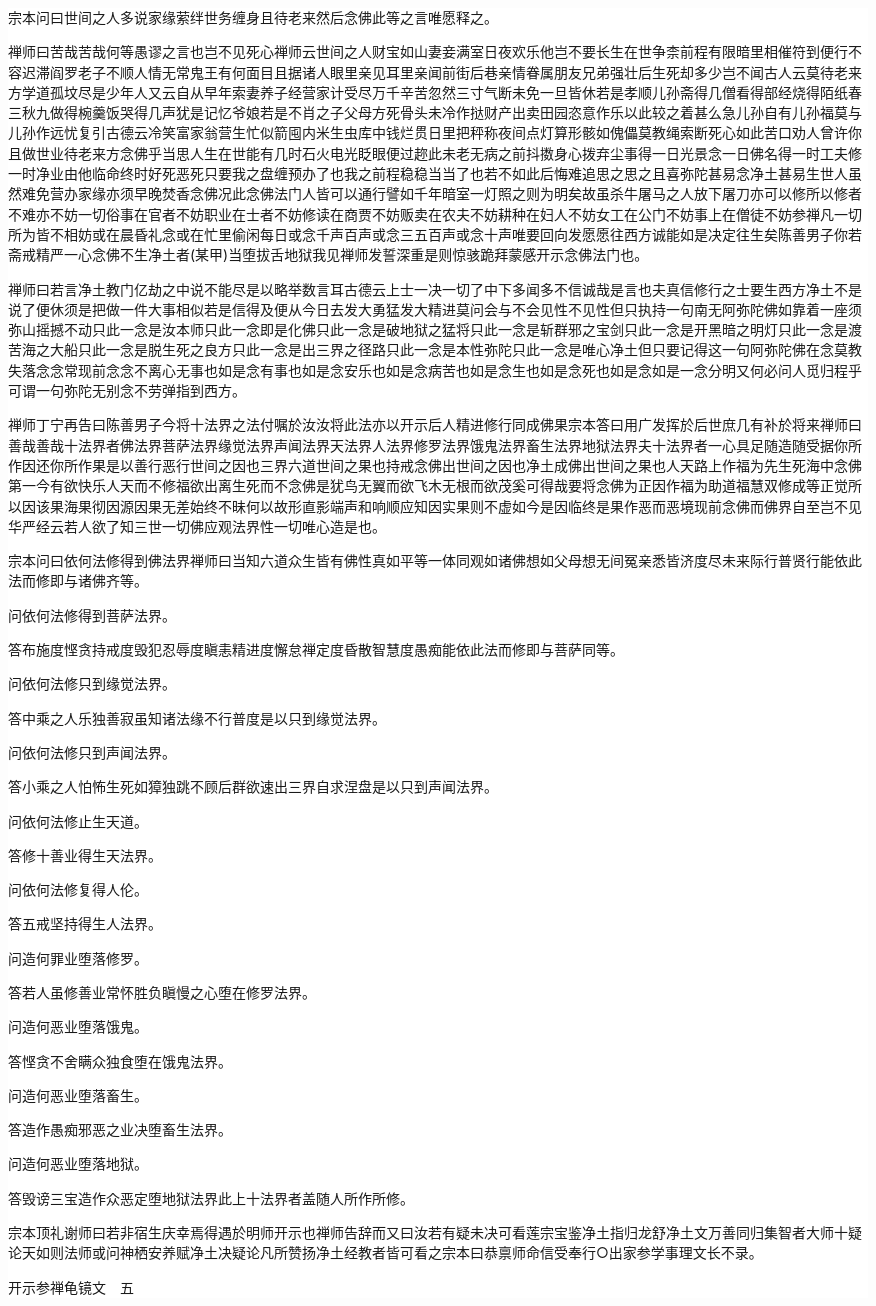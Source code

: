宗本问曰世间之人多说家缘萦绊世务缠身且待老来然后念佛此等之言唯愿释之。  

禅师曰苦哉苦哉何等愚谬之言也岂不见死心禅师云世间之人财宝如山妻妾满室日夜欢乐他岂不要长生在世争柰前程有限暗里相催符到便行不容迟滞阎罗老子不顺人情无常鬼王有何面目且据诸人眼里亲见耳里亲闻前街后巷亲情眷属朋友兄弟强壮后生死却多少岂不闻古人云莫待老来方学道孤坟尽是少年人又云自从早年索妻养子经营家计受尽万千辛苦忽然三寸气断未免一旦皆休若是孝顺儿孙斋得几僧看得部经烧得陌纸春三秋九做得椀羹饭哭得几声犹是记忆爷娘若是不肖之子父母方死骨头未冷作挞财产出卖田园恣意作乐以此较之着甚么急儿孙自有儿孙福莫与儿孙作远忧复引古德云冷笑富家翁营生忙似箭囤内米生虫库中钱烂贯日里把秤称夜间点灯算形骸如傀儡莫教绳索断死心如此苦口劝人曾许你且做世业待老来方念佛乎当思人生在世能有几时石火电光眨眼便过趂此未老无病之前抖擞身心拨弃尘事得一日光景念一日佛名得一时工夫修一时净业由他临命终时好死恶死只要我之盘缠预办了也我之前程稳稳当当了也若不如此后悔难追思之思之且喜弥陀甚易念净土甚易生世人虽然难免营办家缘亦须早晚焚香念佛况此念佛法门人皆可以通行譬如千年暗室一灯照之则为明矣故虽杀牛屠马之人放下屠刀亦可以修所以修者不难亦不妨一切俗事在官者不妨职业在士者不妨修读在商贾不妨贩卖在农夫不妨耕种在妇人不妨女工在公门不妨事上在僧徒不妨参禅凡一切所为皆不相妨或在晨昏礼念或在忙里偷闲每日或念千声百声或念三五百声或念十声唯要回向发愿愿往西方诚能如是决定往生矣陈善男子你若斋戒精严一心念佛不生净土者(某甲)当堕拔舌地狱我见禅师发誓深重是则惊骇跪拜蒙感开示念佛法门也。  

禅师曰若言净土教门亿劫之中说不能尽是以略举数言耳古德云上士一决一切了中下多闻多不信诚哉是言也夫真信修行之士要生西方净土不是说了便休须是把做一件大事相似若是信得及便从今日去发大勇猛发大精进莫问会与不会见性不见性但只执持一句南无阿弥陀佛如靠着一座须弥山摇撼不动只此一念是汝本师只此一念即是化佛只此一念是破地狱之猛将只此一念是斩群邪之宝剑只此一念是开黑暗之明灯只此一念是渡苦海之大船只此一念是脱生死之良方只此一念是出三界之径路只此一念是本性弥陀只此一念是唯心净土但只要记得这一句阿弥陀佛在念莫教失落念念常现前念念不离心无事也如是念有事也如是念安乐也如是念病苦也如是念生也如是念死也如是念如是一念分明又何必问人觅归程乎可谓一句弥陀无别念不劳弹指到西方。  

禅师丁宁再告曰陈善男子今将十法界之法付嘱於汝汝将此法亦以开示后人精进修行同成佛果宗本答曰用广发挥於后世庶几有补於将来禅师曰善哉善哉十法界者佛法界菩萨法界缘觉法界声闻法界天法界人法界修罗法界饿鬼法界畜生法界地狱法界夫十法界者一心具足随造随受据你所作因还你所作果是以善行恶行世间之因也三界六道世间之果也持戒念佛出世间之因也净土成佛出世间之果也人天路上作福为先生死海中念佛第一今有欲快乐人天而不修福欲出离生死而不念佛是犹鸟无翼而欲飞木无根而欲茂奚可得哉要将念佛为正因作福为助道福慧双修成等正觉所以因该果海果彻因源因果无差始终不昧何以故形直影端声和响顺应知因实果则不虚如今是因临终是果作恶而恶境现前念佛而佛界自至岂不见华严经云若人欲了知三世一切佛应观法界性一切唯心造是也。  

宗本问曰依何法修得到佛法界禅师曰当知六道众生皆有佛性真如平等一体同观如诸佛想如父母想无间冤亲悉皆济度尽未来际行普贤行能依此法而修即与诸佛齐等。  

问依何法修得到菩萨法界。  

答布施度悭贪持戒度毁犯忍辱度瞋恚精进度懈怠禅定度昏散智慧度愚痴能依此法而修即与菩萨同等。  

问依何法修只到缘觉法界。  

答中乘之人乐独善寂虽知诸法缘不行普度是以只到缘觉法界。  

问依何法修只到声闻法界。  

答小乘之人怕怖生死如獐独跳不顾后群欲速出三界自求涅盘是以只到声闻法界。  

问依何法修止生天道。  

答修十善业得生天法界。  

问依何法修复得人伦。  

答五戒坚持得生人法界。  

问造何罪业堕落修罗。  

答若人虽修善业常怀胜负瞋慢之心堕在修罗法界。  

问造何恶业堕落饿鬼。  

答悭贪不舍瞒众独食堕在饿鬼法界。  

问造何恶业堕落畜生。  

答造作愚痴邪恶之业决堕畜生法界。  

问造何恶业堕落地狱。  

答毁谤三宝造作众恶定堕地狱法界此上十法界者盖随人所作所修。  

宗本顶礼谢师曰若非宿生庆幸焉得遇於明师开示也禅师告辞而又曰汝若有疑未决可看莲宗宝鉴净土指归龙舒净土文万善同归集智者大师十疑论天如则法师或问神栖安养赋净土决疑论凡所赞扬净土经教者皆可看之宗本曰恭禀师命信受奉行○出家参学事理文长不录。  

开示参禅龟镜文　五  
